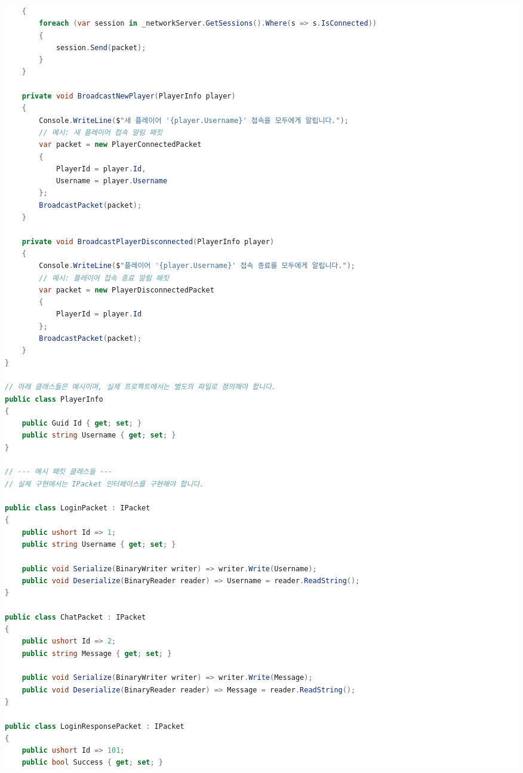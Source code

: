 ```csharp
    {
        foreach (var session in _networkServer.GetSessions().Where(s => s.IsConnected))
        {
            session.Send(packet);
        }
    }

    private void BroadcastNewPlayer(PlayerInfo player)
    {
        Console.WriteLine($"새 플레이어 '{player.Username}' 접속을 모두에게 알립니다.");
        // 예시: 새 플레이어 접속 알림 패킷
        var packet = new PlayerConnectedPacket
        {
            PlayerId = player.Id,
            Username = player.Username
        };
        BroadcastPacket(packet);
    }

    private void BroadcastPlayerDisconnected(PlayerInfo player)
    {
        Console.WriteLine($"플레이어 '{player.Username}' 접속 종료를 모두에게 알립니다.");
        // 예시: 플레이어 접속 종료 알림 패킷
        var packet = new PlayerDisconnectedPacket
        {
            PlayerId = player.Id
        };
        BroadcastPacket(packet);
    }
}

// 아래 클래스들은 예시이며, 실제 프로젝트에서는 별도의 파일로 정의해야 합니다.
public class PlayerInfo
{
    public Guid Id { get; set; }
    public string Username { get; set; }
}

// --- 예시 패킷 클래스들 ---
// 실제 구현에서는 IPacket 인터페이스를 구현해야 합니다.

public class LoginPacket : IPacket
{
    public ushort Id => 1;
    public string Username { get; set; }

    public void Serialize(BinaryWriter writer) => writer.Write(Username);
    public void Deserialize(BinaryReader reader) => Username = reader.ReadString();
}

public class ChatPacket : IPacket
{
    public ushort Id => 2;
    public string Message { get; set; }

    public void Serialize(BinaryWriter writer) => writer.Write(Message);
    public void Deserialize(BinaryReader reader) => Message = reader.ReadString();
}

public class LoginResponsePacket : IPacket
{
    public ushort Id => 101;
    public bool Success { get; set; }
```